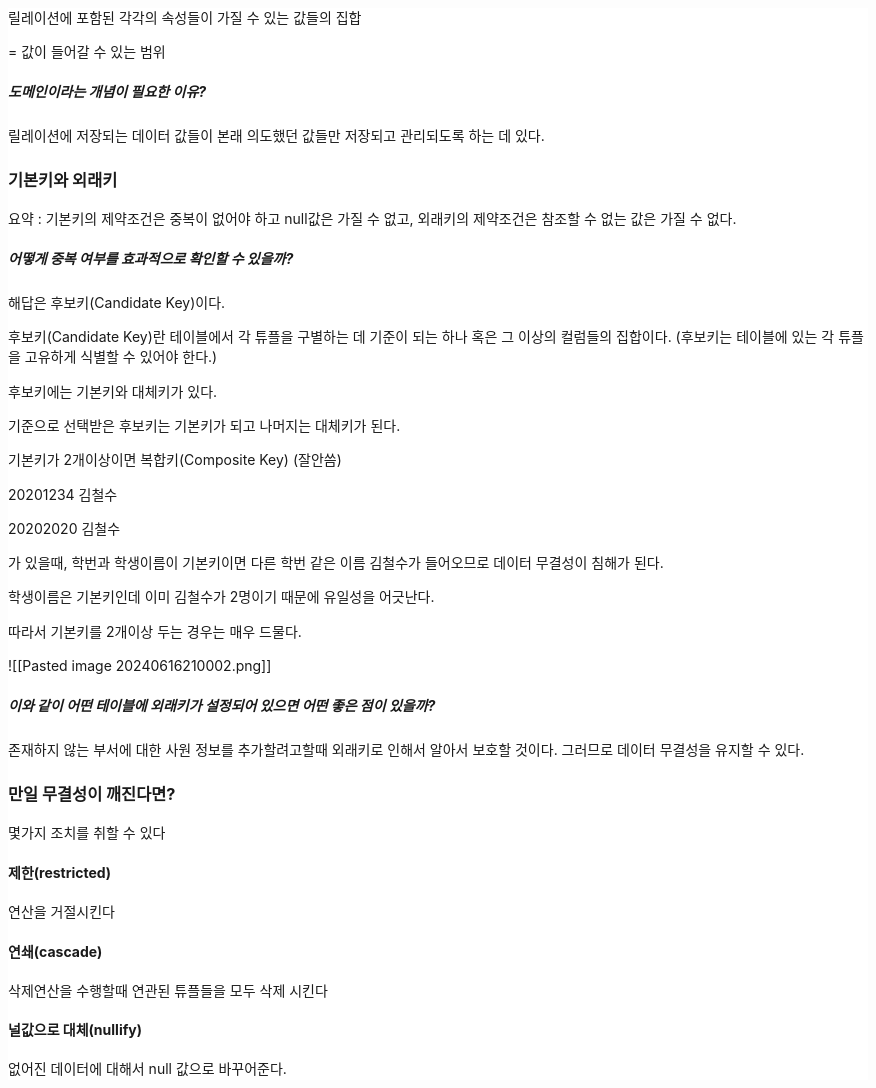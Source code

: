 릴레이션에 포함된 각각의 속성들이 가질 수 있는 값들의 집합

= 값이 들어갈 수 있는 범위

##### 도메인이라는 개념이 필요한 이유?

릴레이션에 저장되는 데이터 값들이 본래 의도했던 값들만 저장되고 관리되도록 하는 데 있다.


### 기본키와 외래키

요약 : 기본키의 제약조건은 중복이 없어야 하고 null값은 가질 수 없고, 외래키의 제약조건은 참조할 수 없는 값은 가질 수 없다.

##### 어떻게 중복 여부를 효과적으로 확인할 수 있을까?

해답은 후보키(Candidate Key)이다.

후보키(Candidate Key)란 테이블에서 각 튜플을 구별하는 데 기준이 되는 하나 혹은 그 이상의 컬럼들의 집합이다. (후보키는 테이블에 있는 각 튜플을 고유하게 식별할 수 있어야 한다.)

후보키에는 기본키와 대체키가 있다.

기준으로 선택받은 후보키는 기본키가 되고 나머지는 대체키가 된다.

기본키가 2개이상이면 복합키(Composite Key) (잘안씀)

20201234 김철수

20202020 김철수

가 있을때, 학번과 학생이름이 기본키이면 다른 학번 같은 이름 김철수가 들어오므로 데이터 무결성이 침해가 된다.

학생이름은 기본키인데 이미 김철수가 2명이기 때문에 유일성을 어긋난다.

따라서 기본키를 2개이상 두는 경우는 매우 드물다.



![[Pasted image 20240616210002.png]]


##### 이와 같이 어떤 테이블에 외래키가 설정되어 있으면 어떤 좋은 점이 있을까?

존재하지 않는 부서에 대한 사원 정보를 추가할려고할때 외래키로 인해서 알아서 보호할 것이다. 그러므로 데이터 무결성을 유지할 수 있다.


### 만일 무결성이 깨진다면?

몇가지 조치를 취할 수 있다

#### 제한(restricted)

연산을 거절시킨다

#### 연쇄(cascade)

삭제연산을 수행할때 연관된 튜플들을 모두 삭제 시킨다

#### 널값으로 대체(nullify)

없어진 데이터에 대해서 null 값으로 바꾸어준다.
